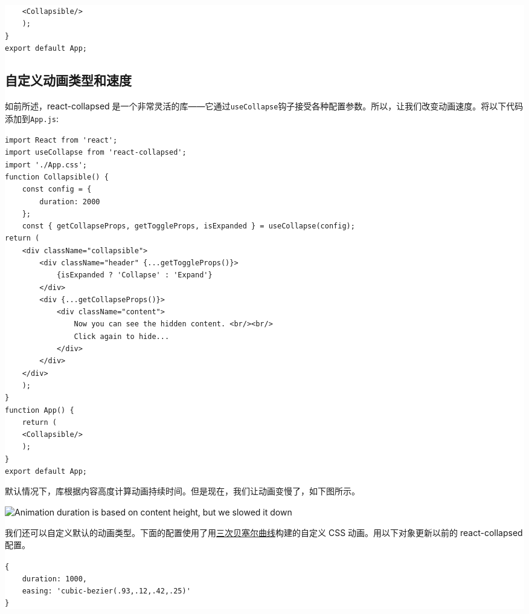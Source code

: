 ```
    <Collapsible/>
    );
}
export default App;

```

## 自定义动画类型和速度

如前所述，react-collapsed 是一个非常灵活的库——它通过`useCollapse`钩子接受各种配置参数。所以，让我们改变动画速度。将以下代码添加到`App.js`:

```
import React from 'react';
import useCollapse from 'react-collapsed';
import './App.css';
function Collapsible() {
    const config = {
        duration: 2000
    };
    const { getCollapseProps, getToggleProps, isExpanded } = useCollapse(config);
return (
    <div className="collapsible">
        <div className="header" {...getToggleProps()}>
            {isExpanded ? 'Collapse' : 'Expand'}
        </div>
        <div {...getCollapseProps()}>
            <div className="content">
                Now you can see the hidden content. <br/><br/>
                Click again to hide...
            </div>
        </div>
    </div>
    );
}
function App() {
    return (
    <Collapsible/>
    );
}
export default App;

```

默认情况下，库根据内容高度计算动画持续时间。但是现在，我们让动画变慢了，如下图所示。

![Animation duration is based on content height, but we slowed it down](img/8fcfb6b7fcab71def04c2a25bfb0fb84.png)

我们还可以自定义默认的动画类型。下面的配置使用了用[三次贝塞尔曲线](https://cubic-bezier.com/#.93,.12,.42,.25)构建的自定义 CSS 动画。用以下对象更新以前的 react-collapsed 配置。

```
{
    duration: 1000,
    easing: 'cubic-bezier(.93,.12,.42,.25)'
}

```
